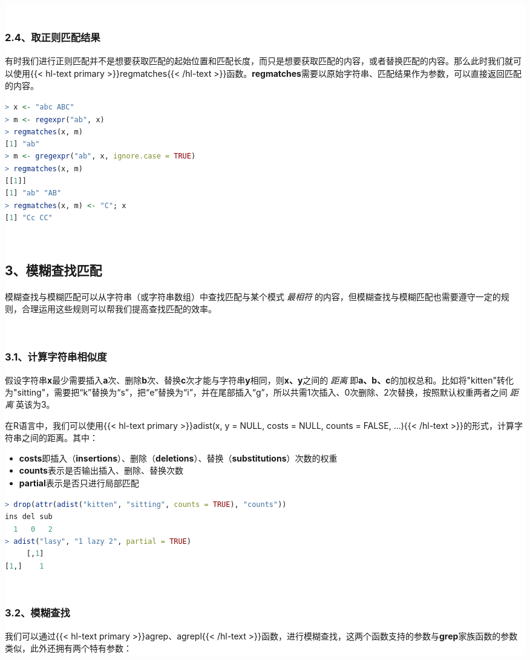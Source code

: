 <br>

### 2.4、取正则匹配结果

有时我们进行正则匹配并不是想要获取匹配的起始位置和匹配长度，而只是想要获取匹配的内容，或者替换匹配的内容。那么此时我们就可以使用{{< hl-text primary >}}regmatches{{< /hl-text >}}函数。**regmatches**需要以原始字符串、匹配结果作为参数，可以直接返回匹配的内容。

```R
> x <- "abc ABC"
> m <- regexpr("ab", x)
> regmatches(x, m)
[1] "ab"
> m <- gregexpr("ab", x, ignore.case = TRUE)
> regmatches(x, m)
[[1]]
[1] "ab" "AB"
> regmatches(x, m) <- "C"; x
[1] "Cc CC"
```

<br>

## 3、模糊查找匹配

模糊查找与模糊匹配可以从字符串（或字符串数组）中查找匹配与某个模式 *最相符* 的内容，但模糊查找与模糊匹配也需要遵守一定的规则，合理运用这些规则可以帮我们提高查找匹配的效率。

<br>

### 3.1、计算字符串相似度

假设字符串**x**最少需要插入**a**次、删除**b**次、替换**c**次才能与字符串**y**相同，则**x、y**之间的 *距离* 即**a、b、c**的加权总和。比如将"kitten"转化为"sitting"，需要把“k”替换为“s”，把“e”替换为“i”，并在尾部插入“g”，所以共需1次插入、0次删除、2次替换，按照默认权重两者之间 *距离* 英该为3。

在R语言中，我们可以使用{{< hl-text primary >}}adist(x, y = NULL, costs = NULL, counts = FALSE, ...){{< /hl-text >}}的形式，计算字符串之间的距离。其中：

- **costs**即插入（**insertions**）、删除（**deletions**）、替换（**substitutions**）次数的权重
- **counts**表示是否输出插入、删除、替换次数
- **partial**表示是否只进行局部匹配

```R
> drop(attr(adist("kitten", "sitting", counts = TRUE), "counts"))
ins del sub 
  1   0   2
> adist("lasy", "1 lazy 2", partial = TRUE)
     [,1]
[1,]    1
```

<br>

### 3.2、模糊查找

我们可以通过{{< hl-text primary >}}agrep、agrepl{{< /hl-text >}}函数，进行模糊查找，这两个函数支持的参数与**grep**家族函数的参数类似，此外还拥有两个特有参数：
